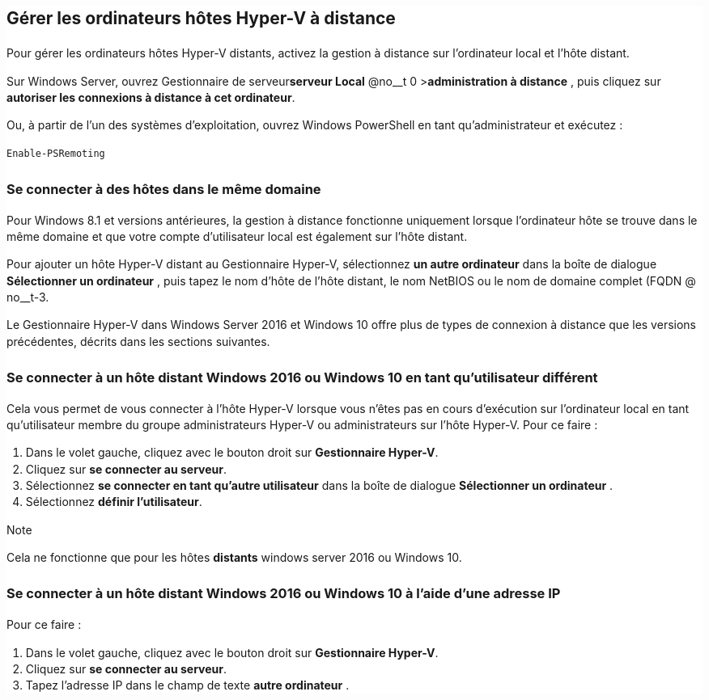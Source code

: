 ## <a name="manage-hyper-v-hosts-remotely"></a>Gérer les ordinateurs hôtes Hyper-V à distance  

Pour gérer les ordinateurs hôtes Hyper-V distants, activez la gestion à distance sur l’ordinateur local et l’hôte distant.

Sur Windows Server, ouvrez Gestionnaire de serveur**serveur Local** @no__t 0 \>**administration à distance** , puis cliquez sur **autoriser les connexions à distance à cet ordinateur**. 

Ou, à partir de l’un des systèmes d’exploitation, ouvrez Windows PowerShell en tant qu’administrateur et exécutez : 

```
Enable-PSRemoting
```

### <a name="connect-to-hosts-in-the-same-domain"></a>Se connecter à des hôtes dans le même domaine

Pour Windows 8.1 et versions antérieures, la gestion à distance fonctionne uniquement lorsque l’ordinateur hôte se trouve dans le même domaine et que votre compte d’utilisateur local est également sur l’hôte distant.

Pour ajouter un hôte Hyper-V distant au Gestionnaire Hyper-V, sélectionnez **un autre ordinateur** dans la boîte de dialogue **Sélectionner un ordinateur** , puis tapez le nom d’hôte de l’hôte distant, le nom NetBIOS ou le nom de domaine complet \(FQDN @ no__t-3.

Le Gestionnaire Hyper-V dans Windows Server 2016 et Windows 10 offre plus de types de connexion à distance que les versions précédentes, décrits dans les sections suivantes.  

### <a name="connect-to-a-windows-2016-or-windows-10-remote-host-as-a-different-user"></a>Se connecter à un hôte distant Windows 2016 ou Windows 10 en tant qu’utilisateur différent

Cela vous permet de vous connecter à l’hôte Hyper-V lorsque vous n’êtes pas en cours d’exécution sur l’ordinateur local en tant qu’utilisateur membre du groupe administrateurs Hyper-V ou administrateurs sur l’hôte Hyper-V. Pour ce faire :

1. Dans le volet gauche, cliquez avec le bouton droit sur **Gestionnaire Hyper-V**.
1. Cliquez sur **se connecter au serveur**.
1. Sélectionnez **se connecter en tant qu’autre utilisateur** dans la boîte de dialogue **Sélectionner un ordinateur** .
1. Sélectionnez **définir l’utilisateur**.

>[!NOTE]
> Cela ne fonctionne que pour les hôtes **distants** windows server 2016 ou Windows 10.

### <a name="connect-to-a-windows-2016-or-windows-10-remote-host-using-ip-address"></a>Se connecter à un hôte distant Windows 2016 ou Windows 10 à l’aide d’une adresse IP

Pour ce faire :

1. Dans le volet gauche, cliquez avec le bouton droit sur **Gestionnaire Hyper-V**.
1. Cliquez sur **se connecter au serveur**.
1. Tapez l’adresse IP dans le champ de texte **autre ordinateur** .
